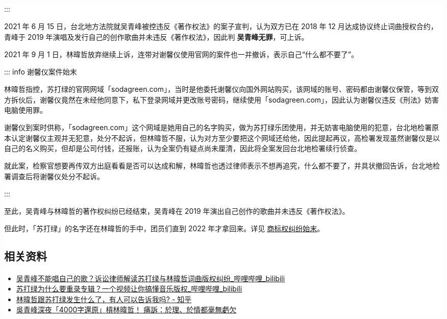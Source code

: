 :::

2021 年 6 月 15 日，台北地方法院就吴青峰被控违反《著作权法》的案子宣判，认为双方已在 2018 年 12 月达成协议终止词曲授权合约，青峰于 2019 年演唱及发行自己的创作歌曲并未违反《著作权法》，因此判 **吴青峰无罪**，可上诉。

2021 年 9 月 1 日，林暐哲放弃继续上诉，连带对谢馨仪使用官网的案件也一并撤诉，表示自己“什么都不要了”。

::: info 谢馨仪案件始末

林暐哲指控，苏打绿的官网网域「sodagreen.com」，当时是他委托谢馨仪向国外网站购买，该网域的账号、密码都由谢馨仪保管，等到双方拆伙后，谢馨仪竟然在未经他同意下，私下登录网域并更改账号密码，继续使用「sodagreen.com」，因此认为谢馨仪违反《刑法》妨害电脑使用罪。

谢馨仪到案时供称，「sodagreen.com」这个网域是她用自己的名字购买，做为苏打绿乐团使用，并无妨害电脑使用的犯意，台北地检署原本认定谢馨仪主观并无犯意，处分不起诉，但林暐哲不服，认为对方至少要把这个网域还给他，因此提起再议，高检署发现虽然谢馨仪是以自己的名义购买，但却是公司付钱，还报账，认为全案仍有疑点尚未厘清，因此将全案发回台北地检署续行侦查。

就此案，检察官想要再传双方出庭看看是否可以达成和解，林暐哲也透过律师表示不想再追究，什么都不要了，并具状撤回告诉，台北地检署调查后将谢馨仪处分不起诉。

:::

至此，吴青峰与林暐哲的著作权纠纷已经结束，吴青峰在 2019 年演出自己创作的歌曲并未违反《著作权法》。

但此时，「苏打绿」的名字还在林暐哲的手中，团员们直到 2022 年才拿回来。详见 [商标权纠纷始末](/start/sodagreen/trademark)。

## 相关资料

- [吴青峰不能唱自己的歌？诉讼律师解读苏打绿与林暐哲词曲版权纠纷_哔哩哔哩_bilibili](https://www.bilibili.com/video/BV1fb411Z7jK/)
- [苏打绿为什么要重录专辑？一个视频让你搞懂音乐版权_哔哩哔哩_bilibili](https://www.bilibili.com/video/BV1Ds4y1n74K/)
- [林暐哲跟苏打绿发生什么了，有人可以告诉我吗? - 知乎](https://www.zhihu.com/question/329558122)
- [吳青峰深夜「4000字還原」槓林暐哲！ 痛訴：於理、於情都毫無虧欠](https://tw.news.yahoo.com/%E5%90%B3%E9%9D%92%E5%B3%B0%E6%B7%B1%E5%A4%9C-4000%E5%AD%97%E9%82%84%E5%8E%9F-%E6%A7%93%E6%9E%97%E6%9A%90%E5%93%B2-%E7%97%9B%E8%A8%B4-%E6%96%BC%E7%90%86-232654318.html)
